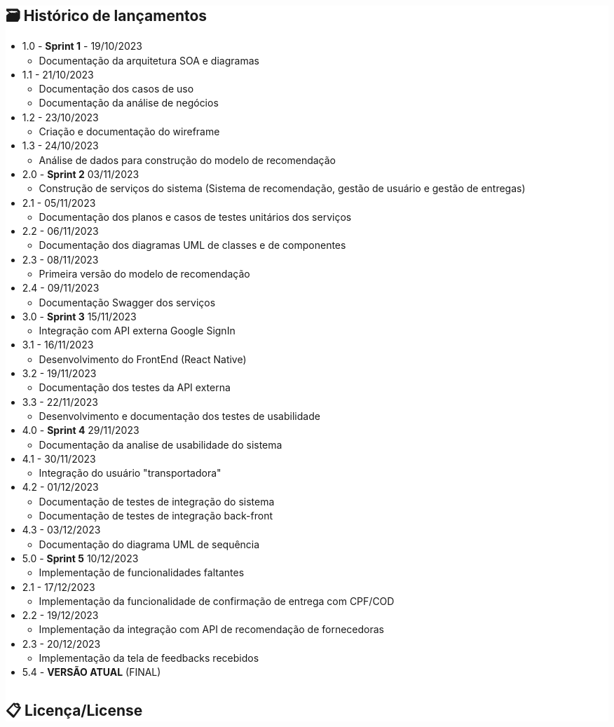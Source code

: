 ## 🗃 Histórico de lançamentos

* 1.0 - **Sprint 1** - 19/10/2023
    * Documentação da arquitetura SOA e diagramas
* 1.1 - 21/10/2023
    * Documentação dos casos de uso
    * Documentação da análise de negócios
* 1.2 - 23/10/2023
    * Criação e documentação do wireframe
* 1.3 - 24/10/2023
    * Análise de dados para construção do modelo de recomendação
* 2.0 - **Sprint 2** 03/11/2023
    * Construção de serviços do sistema (Sistema de recomendação, gestão de usuário e gestão de entregas)
* 2.1 - 05/11/2023
    * Documentação dos planos e casos de testes unitários dos serviços 
* 2.2 - 06/11/2023
    * Documentação dos diagramas UML de classes e de componentes
* 2.3 - 08/11/2023
    * Primeira versão do modelo de recomendação
* 2.4 - 09/11/2023
    * Documentação Swagger dos serviços
* 3.0 - **Sprint 3** 15/11/2023
    * Integração com API externa Google SignIn
* 3.1 - 16/11/2023
    * Desenvolvimento do FrontEnd (React Native)
* 3.2 - 19/11/2023
    * Documentação dos testes da API externa
* 3.3 - 22/11/2023
    * Desenvolvimento e documentação dos testes de usabilidade
* 4.0 - **Sprint 4** 29/11/2023
    * Documentação da analise de usabilidade do sistema
* 4.1 - 30/11/2023
    * Integração do usuário "transportadora"
* 4.2 - 01/12/2023
    * Documentação de testes de integração do sistema
    * Documentação de testes de integração back-front
* 4.3 - 03/12/2023
    * Documentação do diagrama UML de sequência
* 5.0 - **Sprint 5** 10/12/2023
    * Implementação de funcionalidades faltantes
* 2.1 - 17/12/2023
    * Implementação da funcionalidade de confirmação de entrega com CPF/COD
* 2.2 - 19/12/2023
    * Implementação da integração com API de recomendação de fornecedoras
* 2.3 - 20/12/2023
    * Implementação da tela de feedbacks recebidos
* 5.4 - **VERSÃO ATUAL** (FINAL)

## 📋 Licença/License
